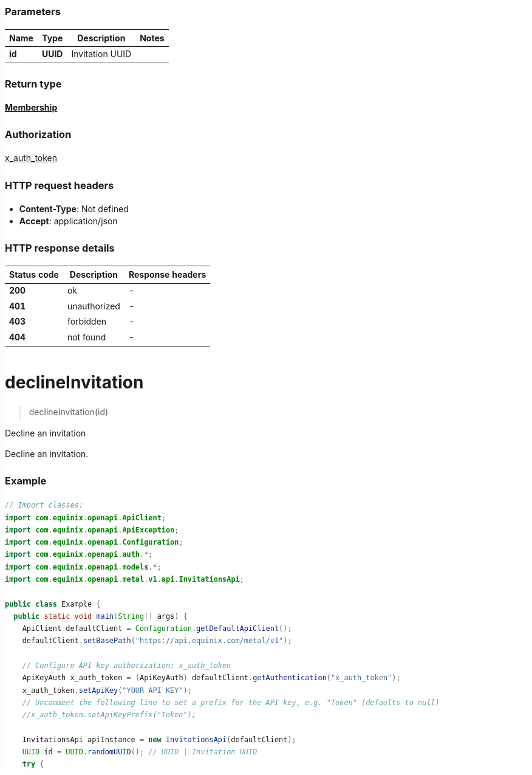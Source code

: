 ### Parameters

| Name | Type | Description  | Notes |
|------------- | ------------- | ------------- | -------------|
| **id** | **UUID**| Invitation UUID | |

### Return type

[**Membership**](Membership.md)

### Authorization

[x_auth_token](../README.md#x_auth_token)

### HTTP request headers

 - **Content-Type**: Not defined
 - **Accept**: application/json

### HTTP response details
| Status code | Description | Response headers |
|-------------|-------------|------------------|
| **200** | ok |  -  |
| **401** | unauthorized |  -  |
| **403** | forbidden |  -  |
| **404** | not found |  -  |

<a name="declineInvitation"></a>
# **declineInvitation**
> declineInvitation(id)

Decline an invitation

Decline an invitation.

### Example
```java
// Import classes:
import com.equinix.openapi.ApiClient;
import com.equinix.openapi.ApiException;
import com.equinix.openapi.Configuration;
import com.equinix.openapi.auth.*;
import com.equinix.openapi.models.*;
import com.equinix.openapi.metal.v1.api.InvitationsApi;

public class Example {
  public static void main(String[] args) {
    ApiClient defaultClient = Configuration.getDefaultApiClient();
    defaultClient.setBasePath("https://api.equinix.com/metal/v1");
    
    // Configure API key authorization: x_auth_token
    ApiKeyAuth x_auth_token = (ApiKeyAuth) defaultClient.getAuthentication("x_auth_token");
    x_auth_token.setApiKey("YOUR API KEY");
    // Uncomment the following line to set a prefix for the API key, e.g. "Token" (defaults to null)
    //x_auth_token.setApiKeyPrefix("Token");

    InvitationsApi apiInstance = new InvitationsApi(defaultClient);
    UUID id = UUID.randomUUID(); // UUID | Invitation UUID
    try {
```